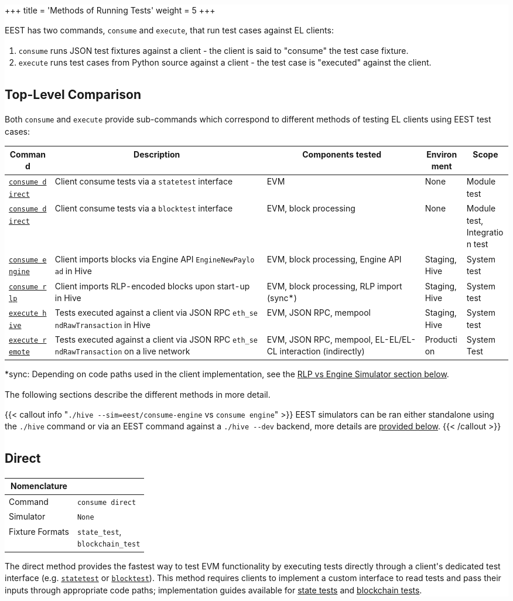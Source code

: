 +++
title = 'Methods of Running Tests'
weight = 5
+++

EEST has two commands, `consume` and `execute`, that run test cases against EL clients:

1. `consume` runs JSON test fixtures against a client - the client is said to "consume" the test case fixture.
2. `execute` runs test cases from Python source against a client - the test case is "executed" against the client.

## Top-Level Comparison

Both `consume` and `execute` provide sub-commands which correspond to different methods of testing EL clients using EEST test cases:

| Command                                 | Description                                                                             | Components tested                                            | Environment   | Scope                             |
| --------------------------------------- | --------------------------------------------------------------------------------------- | ------------------------------------------------------------ | ------------- | --------------------------------- |
| [`consume direct`](#direct)             | Client consume tests via a `statetest` interface                                        | EVM                                                          | None          | Module test                       |
| [`consume direct`](#direct)             | Client consume tests via a `blocktest` interface                                        | EVM, block processing                                        | None          | Module test,</br>Integration test |
| [`consume engine`](#engine)             | Client imports blocks via Engine API `EngineNewPayload` in Hive                         | EVM, block processing, Engine API                            | Staging, Hive | System test                       |
| [`consume rlp`](#rlp)                   | Client imports RLP-encoded blocks upon start-up in Hive                                 | EVM, block processing, RLP import (sync\*)                   | Staging, Hive | System test                       |
| [`execute hive`](./execute/hive.md)     | Tests executed against a client via JSON RPC `eth_sendRawTransaction` in Hive           | EVM, JSON RPC, mempool                                       | Staging, Hive | System test                       |
| [`execute remote`](./execute/remote.md) | Tests executed against a client via JSON RPC `eth_sendRawTransaction` on a live network | EVM, JSON RPC, mempool, EL-EL/EL-CL interaction (indirectly) | Production    | System Test                       |

\*sync: Depending on code paths used in the client implementation, see the [RLP vs Engine Simulator section below](#engine-vs-rlp-simulator).

The following sections describe the different methods in more detail.

{{< callout info "`./hive --sim=eest/consume-engine` vs `consume engine`" >}}
EEST simulators can be ran either standalone using the `./hive` command or via an EEST command against a `./hive --dev` backend, more details are [provided below](#two-methods-to-run-eest-simulators).
{{< /callout >}}

## Direct

| Nomenclature    |                                     |
| --------------- | ----------------------------------- |
| Command         | `consume direct`                    |
| Simulator       | `None`                              |
| Fixture Formats | `state_test`,</br>`blockchain_test` |

The direct method provides the fastest way to test EVM functionality by executing tests directly through a client's dedicated test interface (e.g. [`statetest`](https://github.com/ethereum/go-ethereum/blob/4bb097b7ffc32256791e55ff16ca50ef83c4609b/cmd/evm/staterunner.go) or [`blocktest`](https://github.com/ethereum/go-ethereum/blob/35dd84ce2999ecf5ca8ace50a4d1a6abc231c370/cmd/evm/blockrunner.go)). This method requires clients to implement a custom interface to read tests and pass their inputs through appropriate code paths; implementation guides available for [state tests](./test_formats/state_test.md#consumption) and [blockchain tests](./test_formats/blockchain_test.md#consumption).
